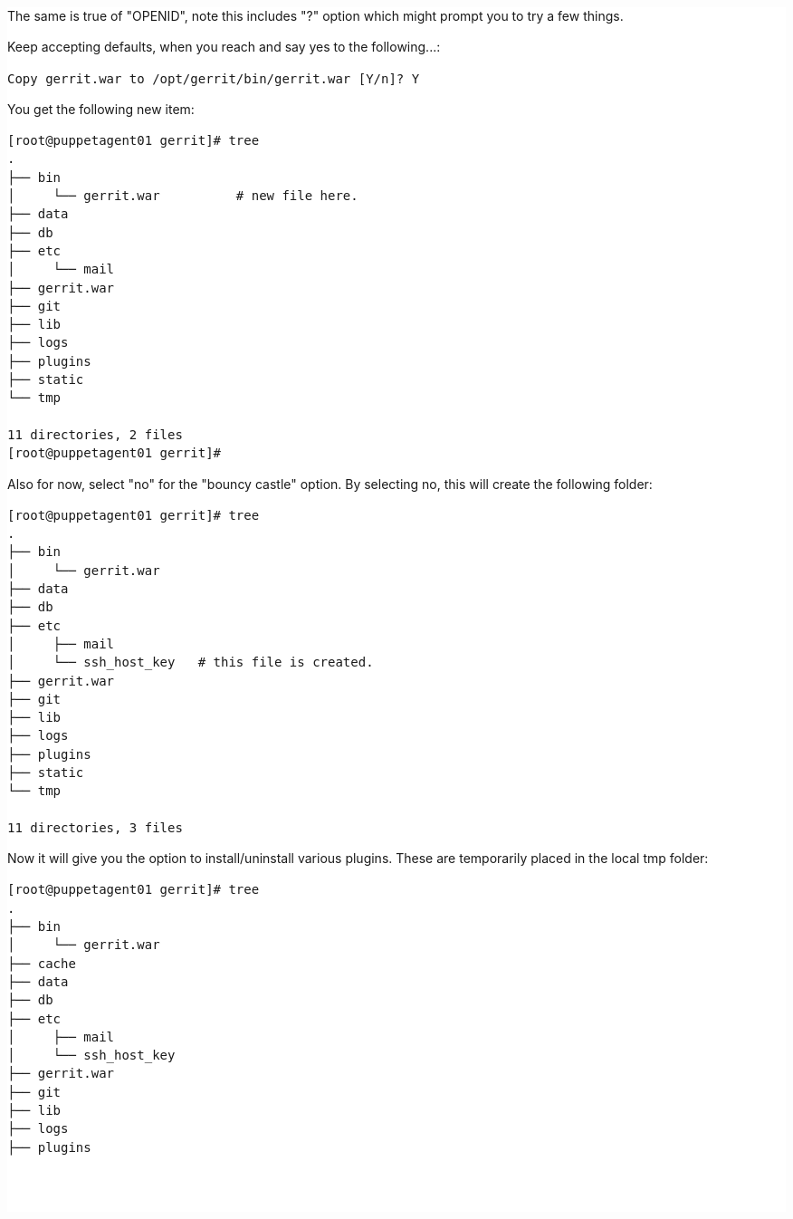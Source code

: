 The same is true of "OPENID", note this includes "?" option which might prompt you to try a few things.

Keep accepting defaults, when you reach and say yes to the following...:
<pre>Copy gerrit.war to /opt/gerrit/bin/gerrit.war [Y/n]? Y
</pre>
You get the following new item:
<pre>[root@puppetagent01 gerrit]# tree
.
├── bin
│     └── gerrit.war          # new file here. 
├── data
├── db
├── etc
│     └── mail
├── gerrit.war
├── git
├── lib
├── logs
├── plugins
├── static
└── tmp

11 directories, 2 files
[root@puppetagent01 gerrit]#
</pre>
Also for now, select "no" for the "bouncy castle" option. By selecting no, this will create the following folder:
<pre>[root@puppetagent01 gerrit]# tree
.
├── bin
│     └── gerrit.war
├── data
├── db
├── etc
│     ├── mail
│     └── ssh_host_key   # this file is created. 
├── gerrit.war
├── git
├── lib
├── logs
├── plugins
├── static
└── tmp

11 directories, 3 files
</pre>
Now it will give you the option to install/uninstall various plugins. These are temporarily placed in the local tmp folder:
<pre>
[root@puppetagent01 gerrit]# tree
.
├── bin
│     └── gerrit.war
├── cache
├── data
├── db
├── etc
│     ├── mail
│     └── ssh_host_key
├── gerrit.war
├── git
├── lib
├── logs
├── plugins